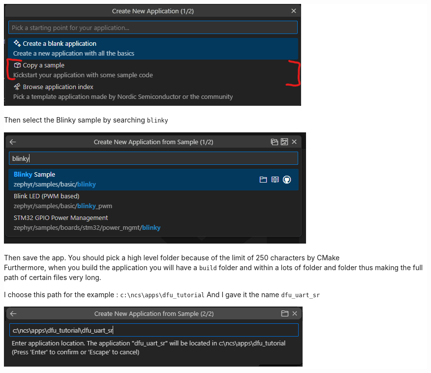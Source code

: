 ![Picture of VSCode where the place to click is higlighted](../img/NCS/sample/choose.png)

Then select the Blinky sample by searching `blinky`

![Picture of VSCode where the place to click is higlighted](../img/NCS/sample/blinky.png)

Then save the app.
You should pick a high level folder because of the limit of 250 characters by CMake  
Furthermore, when you build the application you will have a `build` folder and within
a lots of folder and folder thus making the full path of certain files very long.

I choose this path for the example : `c:\ncs\apps\dfu_tutorial`
And I gave it the name `dfu_uart_sr`

![Picture of VSCode with the path and the name given to the application](../img/NCS/SR/UART/appli_saving.png)
